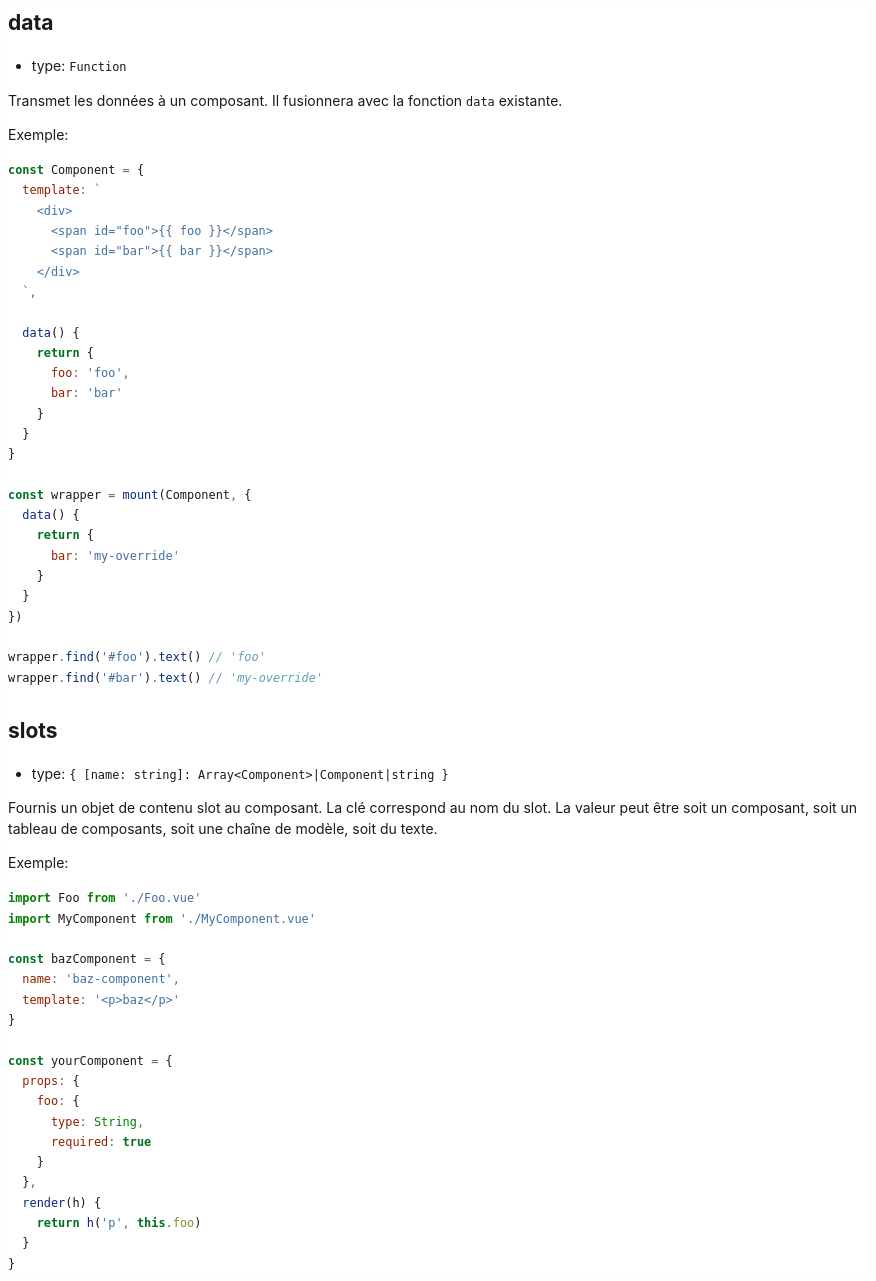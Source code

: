 ## data

- type: `Function`

Transmet les données à un composant. Il fusionnera avec la fonction `data` existante.

Exemple:

```js
const Component = {
  template: `
    <div>
      <span id="foo">{{ foo }}</span>
      <span id="bar">{{ bar }}</span>
    </div>
  `,

  data() {
    return {
      foo: 'foo',
      bar: 'bar'
    }
  }
}

const wrapper = mount(Component, {
  data() {
    return {
      bar: 'my-override'
    }
  }
})

wrapper.find('#foo').text() // 'foo'
wrapper.find('#bar').text() // 'my-override'
```

## slots

- type: `{ [name: string]: Array<Component>|Component|string }`

Fournis un objet de contenu slot au composant. La clé correspond au nom du slot. La valeur peut être soit un composant, soit un tableau de composants, soit une chaîne de modèle, soit du texte.

Exemple:

```js
import Foo from './Foo.vue'
import MyComponent from './MyComponent.vue'

const bazComponent = {
  name: 'baz-component',
  template: '<p>baz</p>'
}

const yourComponent = {
  props: {
    foo: {
      type: String,
      required: true
    }
  },
  render(h) {
    return h('p', this.foo)
  }
}
```